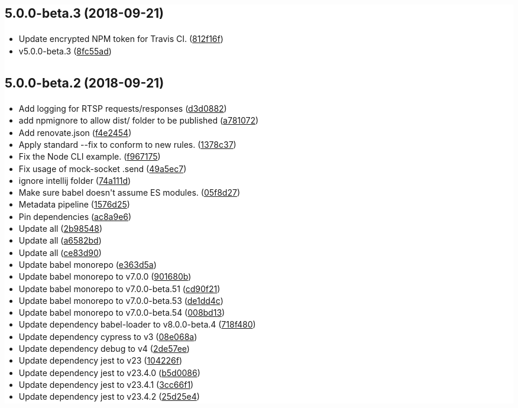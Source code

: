 

## 5.0.0-beta.3 (2018-09-21)

* Update encrypted NPM token for Travis CI. ([812f16f](https://github.com/AxisCommunications/media-stream-library-js/commit/812f16f))
* v5.0.0-beta.3 ([8fc55ad](https://github.com/AxisCommunications/media-stream-library-js/commit/8fc55ad))



## 5.0.0-beta.2 (2018-09-21)

* Add logging for RTSP requests/responses ([d3d0882](https://github.com/AxisCommunications/media-stream-library-js/commit/d3d0882))
* add npmignore to allow dist/ folder to be published ([a781072](https://github.com/AxisCommunications/media-stream-library-js/commit/a781072))
* Add renovate.json ([f4e2454](https://github.com/AxisCommunications/media-stream-library-js/commit/f4e2454))
* Apply standard --fix to conform to new rules. ([1378c37](https://github.com/AxisCommunications/media-stream-library-js/commit/1378c37))
* Fix the Node CLI example. ([f967175](https://github.com/AxisCommunications/media-stream-library-js/commit/f967175))
* Fix usage of mock-socket .send ([49a5ec7](https://github.com/AxisCommunications/media-stream-library-js/commit/49a5ec7))
* ignore intellij folder ([74a111d](https://github.com/AxisCommunications/media-stream-library-js/commit/74a111d))
* Make sure babel doesn't assume ES modules. ([05f8d27](https://github.com/AxisCommunications/media-stream-library-js/commit/05f8d27))
* Metadata pipeline ([1576d25](https://github.com/AxisCommunications/media-stream-library-js/commit/1576d25))
* Pin dependencies ([ac8a9e6](https://github.com/AxisCommunications/media-stream-library-js/commit/ac8a9e6))
* Update all ([2b98548](https://github.com/AxisCommunications/media-stream-library-js/commit/2b98548))
* Update all ([a6582bd](https://github.com/AxisCommunications/media-stream-library-js/commit/a6582bd))
* Update all ([ce83d90](https://github.com/AxisCommunications/media-stream-library-js/commit/ce83d90))
* Update babel monorepo ([e363d5a](https://github.com/AxisCommunications/media-stream-library-js/commit/e363d5a))
* Update babel monorepo to v7.0.0 ([901680b](https://github.com/AxisCommunications/media-stream-library-js/commit/901680b))
* Update babel monorepo to v7.0.0-beta.51 ([cd90f21](https://github.com/AxisCommunications/media-stream-library-js/commit/cd90f21))
* Update babel monorepo to v7.0.0-beta.53 ([de1dd4c](https://github.com/AxisCommunications/media-stream-library-js/commit/de1dd4c))
* Update babel monorepo to v7.0.0-beta.54 ([008bd13](https://github.com/AxisCommunications/media-stream-library-js/commit/008bd13))
* Update dependency babel-loader to v8.0.0-beta.4 ([718f480](https://github.com/AxisCommunications/media-stream-library-js/commit/718f480))
* Update dependency cypress to v3 ([08e068a](https://github.com/AxisCommunications/media-stream-library-js/commit/08e068a))
* Update dependency debug to v4 ([2de57ee](https://github.com/AxisCommunications/media-stream-library-js/commit/2de57ee))
* Update dependency jest to v23 ([104226f](https://github.com/AxisCommunications/media-stream-library-js/commit/104226f))
* Update dependency jest to v23.4.0 ([b5d0086](https://github.com/AxisCommunications/media-stream-library-js/commit/b5d0086))
* Update dependency jest to v23.4.1 ([3cc66f1](https://github.com/AxisCommunications/media-stream-library-js/commit/3cc66f1))
* Update dependency jest to v23.4.2 ([25d25e4](https://github.com/AxisCommunications/media-stream-library-js/commit/25d25e4))